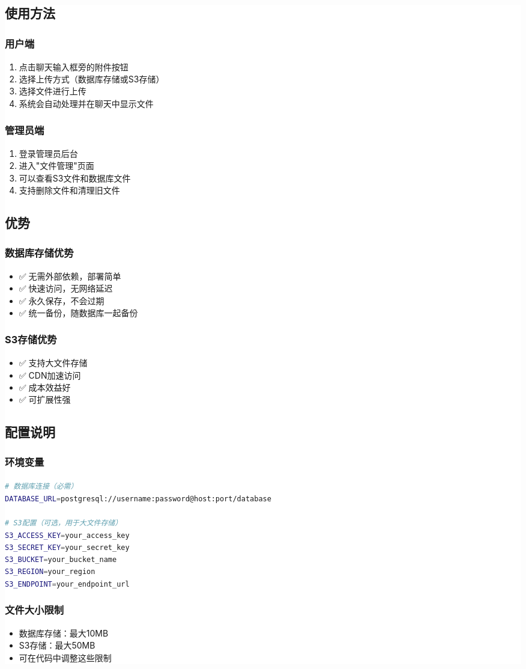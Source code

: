 ## 使用方法

### 用户端
1. 点击聊天输入框旁的附件按钮
2. 选择上传方式（数据库存储或S3存储）
3. 选择文件进行上传
4. 系统会自动处理并在聊天中显示文件

### 管理员端
1. 登录管理员后台
2. 进入"文件管理"页面
3. 可以查看S3文件和数据库文件
4. 支持删除文件和清理旧文件

## 优势

### 数据库存储优势
- ✅ 无需外部依赖，部署简单
- ✅ 快速访问，无网络延迟
- ✅ 永久保存，不会过期
- ✅ 统一备份，随数据库一起备份

### S3存储优势
- ✅ 支持大文件存储
- ✅ CDN加速访问
- ✅ 成本效益好
- ✅ 可扩展性强

## 配置说明

### 环境变量
```bash
# 数据库连接（必需）
DATABASE_URL=postgresql://username:password@host:port/database

# S3配置（可选，用于大文件存储）
S3_ACCESS_KEY=your_access_key
S3_SECRET_KEY=your_secret_key
S3_BUCKET=your_bucket_name
S3_REGION=your_region
S3_ENDPOINT=your_endpoint_url
```

### 文件大小限制
- 数据库存储：最大10MB
- S3存储：最大50MB
- 可在代码中调整这些限制
